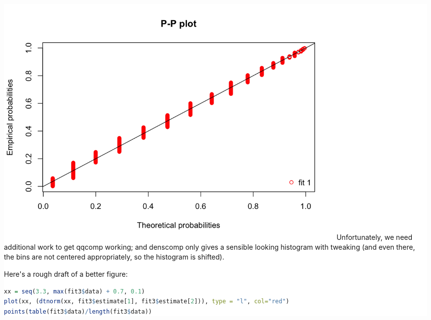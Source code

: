 <img src="2017-09-19_files/figure-html/fit_trial_plots-2.png" width="672" />
Unfortunately, we need additional work to get qqcomp working; and denscomp only gives a sensible looking histogram with tweaking (and even there, the bins are not centered appropriately, so the histogram is shifted).

Here's a rough draft of a better figure:

```r
xx = seq(3.3, max(fit3$data) + 0.7, 0.1)
plot(xx, (dtnorm(xx, fit3$estimate[1], fit3$estimate[2])), type = "l", col="red")
points(table(fit3$data)/length(fit3$data))
```
